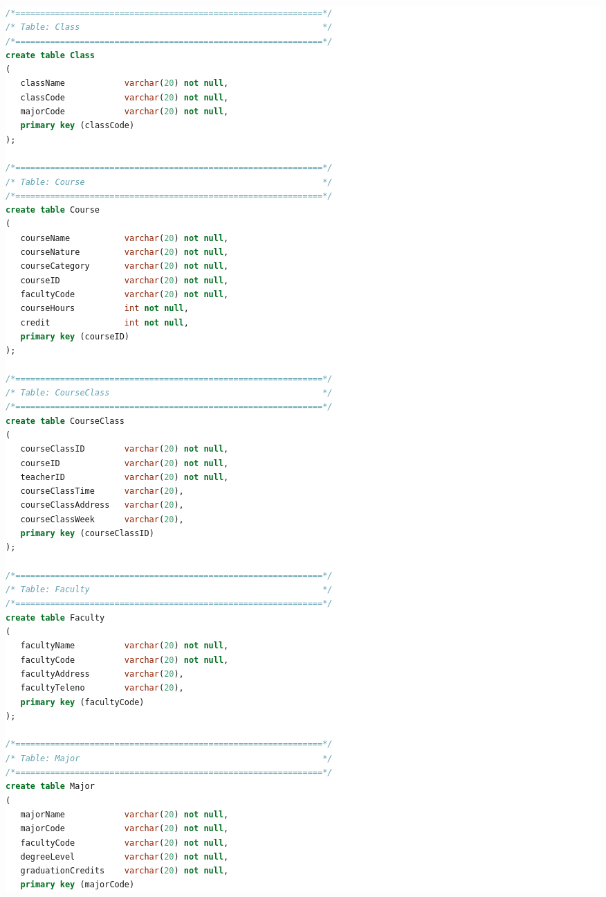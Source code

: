 ```sql
/*==============================================================*/
/* Table: Class                                                 */
/*==============================================================*/
create table Class
(
   className            varchar(20) not null,
   classCode            varchar(20) not null,
   majorCode            varchar(20) not null,
   primary key (classCode)
);

/*==============================================================*/
/* Table: Course                                                */
/*==============================================================*/
create table Course
(
   courseName           varchar(20) not null,
   courseNature         varchar(20) not null,
   courseCategory       varchar(20) not null,
   courseID             varchar(20) not null,
   facultyCode          varchar(20) not null,
   courseHours          int not null,
   credit               int not null,
   primary key (courseID)
);

/*==============================================================*/
/* Table: CourseClass                                           */
/*==============================================================*/
create table CourseClass
(
   courseClassID        varchar(20) not null,
   courseID             varchar(20) not null,
   teacherID            varchar(20) not null,
   courseClassTime      varchar(20),
   courseClassAddress   varchar(20),
   courseClassWeek      varchar(20),
   primary key (courseClassID)
);

/*==============================================================*/
/* Table: Faculty                                               */
/*==============================================================*/
create table Faculty
(
   facultyName          varchar(20) not null,
   facultyCode          varchar(20) not null,
   facultyAddress       varchar(20),
   facultyTeleno        varchar(20),
   primary key (facultyCode)
);

/*==============================================================*/
/* Table: Major                                                 */
/*==============================================================*/
create table Major
(
   majorName            varchar(20) not null,
   majorCode            varchar(20) not null,
   facultyCode          varchar(20) not null,
   degreeLevel          varchar(20) not null,
   graduationCredits    varchar(20) not null,
   primary key (majorCode)
```